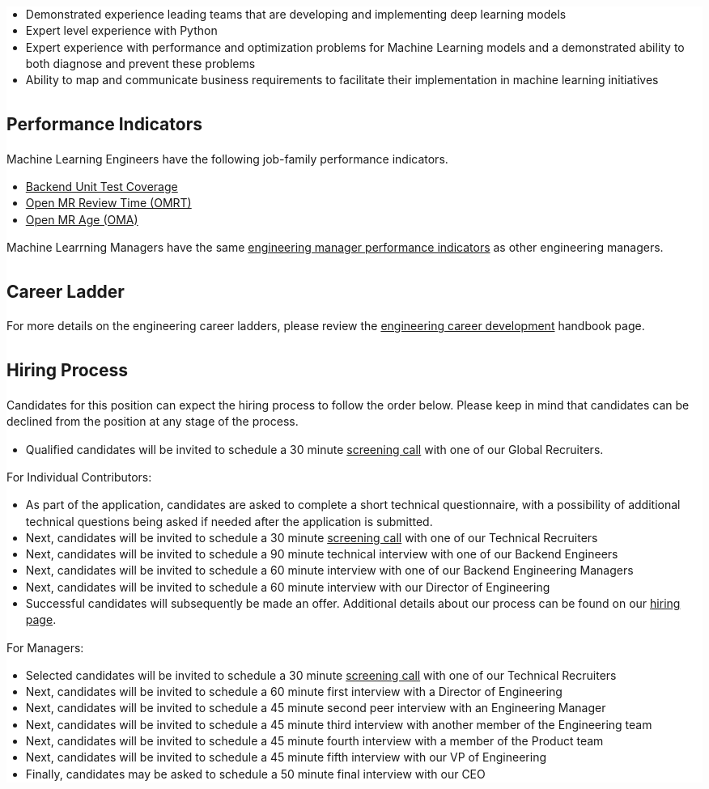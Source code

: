 - Demonstrated experience leading teams that are developing and implementing deep learning models
- Expert level experience with Python
- Expert experience with performance and optimization problems for Machine Learning models and a demonstrated ability to both diagnose and prevent these problems
- Ability to map and communicate business requirements to facilitate their implementation in machine learning initiatives

## Performance Indicators

Machine Learning Engineers have the following job-family performance indicators.

- [Backend Unit Test Coverage](https://about.gitlab.com/handbook/engineering/development/performance-indicators/#backend-unit-test-coverage)
- [Open MR Review Time (OMRT)](https://about.gitlab.com/handbook/engineering/development/performance-indicators/#open-mr-review-time-omrt)
- [Open MR Age (OMA)](https://about.gitlab.com/handbook/engineering/development/performance-indicators/#open-mr-age-oma)

Machine Learrning Managers have the same [engineering manager performance indicators](/job-families/engineering/development/backend/manager/#performance-indicators) as other engineering managers.

## Career Ladder

For more details on the engineering career ladders, please review the [engineering career development](https://about.gitlab.com/handbook/engineering/career-development/) handbook page.

## Hiring Process

Candidates for this position can expect the hiring process to follow the order below. Please keep in mind that candidates can be declined from the position at any stage of the process.

- Qualified candidates will be invited to schedule a 30 minute [screening call](https://about.gitlab.com/handbook/hiring/interviewing/#screening-call) with one of our Global Recruiters.

For Individual Contributors:

- As part of the application, candidates are asked to complete a short technical questionnaire, with a possibility of additional technical questions being asked if needed after the application is submitted.
- Next, candidates will be invited to schedule a 30 minute [screening call](https://about.gitlab.com/handbook/hiring/#screening-call) with one of our Technical Recruiters
- Next, candidates will be invited to schedule a 90 minute technical interview with one of our Backend Engineers
- Next, candidates will be invited to schedule a 60 minute interview with one of our Backend Engineering Managers
- Next, candidates will be invited to schedule a 60 minute interview with our Director of Engineering
- Successful candidates will subsequently be made an offer.
  Additional details about our process can be found on our [hiring page](https://about.gitlab.com/handbook/hiring/).

For Managers:

- Selected candidates will be invited to schedule a 30 minute [screening call](https://about.gitlab.com/handbook/hiring/#screening-call) with one of our Technical Recruiters
- Next, candidates will be invited to schedule a 60 minute first interview with a Director of Engineering
- Next, candidates will be invited to schedule a 45 minute second peer interview with an Engineering Manager
- Next, candidates will be invited to schedule a 45 minute third interview with another member of the Engineering team
- Next, candidates will be invited to schedule a 45 minute fourth interview with a member of the Product team
- Next, candidates will be invited to schedule a 45 minute fifth interview with our VP of Engineering
- Finally, candidates may be asked to schedule a 50 minute final interview with our CEO